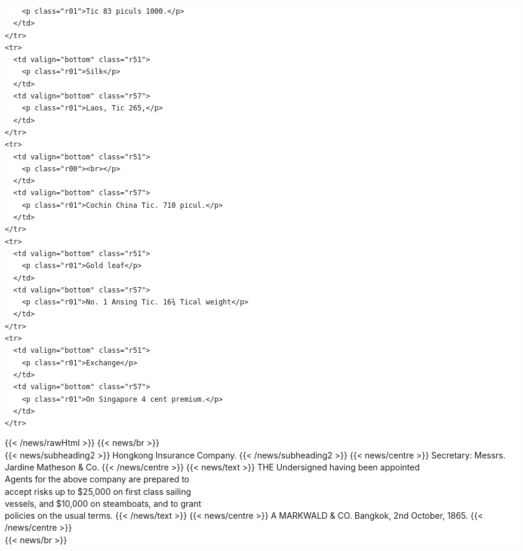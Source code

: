         <p class="r01">Tic 83 piculs 1000.</p>
      </td>
    </tr>
    <tr>
      <td valign="bottom" class="r51">
        <p class="r01">Silk</p>
      </td>
      <td valign="bottom" class="r57">
        <p class="r01">Laos, Tic 265,</p>
      </td>
    </tr>
    <tr>
      <td valign="bottom" class="r51">
        <p class="r00"><br></p>
      </td>
      <td valign="bottom" class="r57">
        <p class="r01">Cochin China Tic. 710 picul.</p>
      </td>
    </tr>
    <tr>
      <td valign="bottom" class="r51">
        <p class="r01">Gold leaf</p>
      </td>
      <td valign="bottom" class="r57">
        <p class="r01">No. 1 Ansing Tic. 16¾ Tical weight</p>
      </td>
    </tr>
    <tr>
      <td valign="bottom" class="r51">
        <p class="r01">Exchange</p>
      </td>
      <td valign="bottom" class="r57">
        <p class="r01">On Singapore 4 cent premium.</p>
      </td>
    </tr>
  </tbody>
</table>
{{< /news/rawHtml >}}
{{< news/br >}}

<div class='advert'>
{{< news/subheading2 >}}
Hongkong Insurance Company.
{{< /news/subheading2 >}}
{{< news/centre >}}
Secretary: Messrs. Jardine Matheson & Co.
{{< /news/centre >}}
{{< news/text >}}
THE Undersigned having been appointed<br/>
Agents for the above company are prepared to<br/>
accept risks up to $25,000 on first class sailing<br/>
vessels, and $10,000 on steamboats, and to grant<br/>
policies on the usual terms.
{{< /news/text >}}
{{< news/centre >}}
A MARKWALD & CO.
Bangkok, 2nd October, 1865.
{{< /news/centre >}}
</div>
{{< news/br >}}
